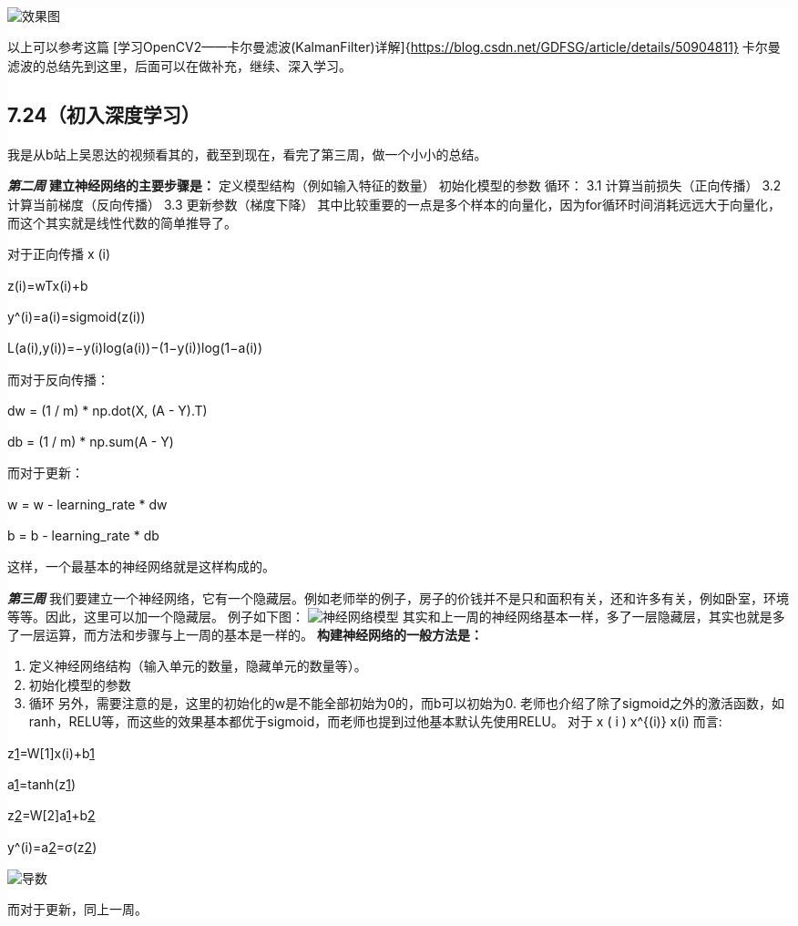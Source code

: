 ![效果图](kalamn.jpeg)

以上可以参考这篇
[学习OpenCV2——卡尔曼滤波(KalmanFilter)详解]{https://blog.csdn.net/GDFSG/article/details/50904811}
卡尔曼滤波的总结先到这里，后面可以在做补充，继续、深入学习。

## 7.24（初入深度学习）
我是从b站上吴恩达的视频看其的，截至到现在，看完了第三周，做一个小小的总结。

***第二周***
**建立神经网络的主要步骤是：**
    定义模型结构（例如输入特征的数量）
    初始化模型的参数
    循环：
    3.1 计算当前损失（正向传播）
    3.2 计算当前梯度（反向传播）
    3.3 更新参数（梯度下降）
其中比较重要的一点是多个样本的向量化，因为for循环时间消耗远远大于向量化，而这个其实就是线性代数的简单推导了。

对于正向传播 x (i)

z(i)=wTx(i)+b

y^​(i)=a(i)=sigmoid(z(i))

L(a(i),y(i))=−y(i)log(a(i))−(1−y(i))log(1−a(i))

而对于反向传播：

dw = (1 / m) * np.dot(X, (A - Y).T)

db = (1 / m) * np.sum(A - Y)

而对于更新：

w = w - learning_rate * dw

b = b - learning_rate * db

这样，一个最基本的神经网络就是这样构成的。

***第三周***
我们要建立一个神经网络，它有一个隐藏层。例如老师举的例子，房子的价钱并不是只和面积有关，还和许多有关，例如卧室，环境等等。因此，这里可以加一个隐藏层。
例子如下图：
![神经网络模型](4.png)
其实和上一周的神经网络基本一样，多了一层隐藏层，其实也就是多了一层运算，而方法和步骤与上一周的基本是一样的。
**构建神经网络的一般方法是：**
1. 定义神经网络结构（输入单元的数量，隐藏单元的数量等）。
2. 初始化模型的参数
3. 循环
另外，需要注意的是，这里的初始化的w是不能全部初始为0的，而b可以初始为0.
老师也介绍了除了sigmoid之外的激活函数，如ranh，RELU等，而这些的效果基本都优于sigmoid，而老师也提到过他基本默认先使用RELU。
对于 x ( i ) x^{(i)} x(i) 而言:

z[1](i)=W[1]x(i)+b[1](i)

a[1](i)=tanh(z[1](i))

z[2](i)=W[2]a[1](i)+b[2](i)

y^​(i)=a[2](i)=σ(z[2](i))

![导数](5.png)

而对于更新，同上一周。





